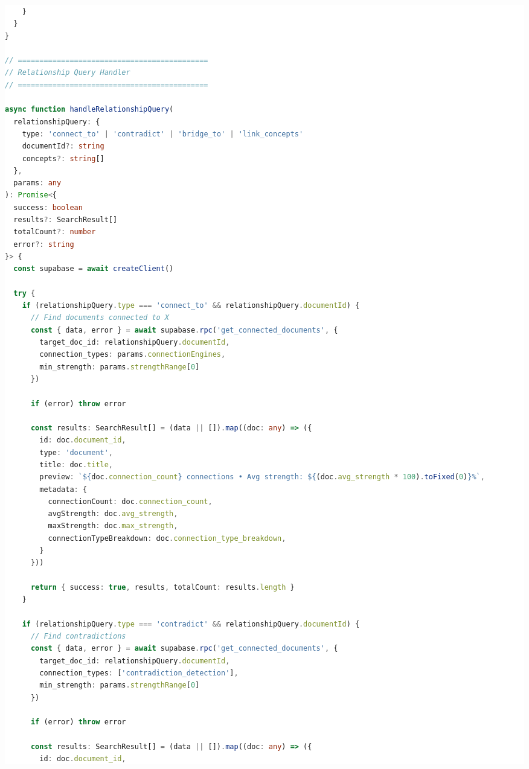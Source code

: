 ```typescript
    }
  }
}

// ============================================
// Relationship Query Handler
// ============================================

async function handleRelationshipQuery(
  relationshipQuery: {
    type: 'connect_to' | 'contradict' | 'bridge_to' | 'link_concepts'
    documentId?: string
    concepts?: string[]
  },
  params: any
): Promise<{
  success: boolean
  results?: SearchResult[]
  totalCount?: number
  error?: string
}> {
  const supabase = await createClient()

  try {
    if (relationshipQuery.type === 'connect_to' && relationshipQuery.documentId) {
      // Find documents connected to X
      const { data, error } = await supabase.rpc('get_connected_documents', {
        target_doc_id: relationshipQuery.documentId,
        connection_types: params.connectionEngines,
        min_strength: params.strengthRange[0]
      })

      if (error) throw error

      const results: SearchResult[] = (data || []).map((doc: any) => ({
        id: doc.document_id,
        type: 'document',
        title: doc.title,
        preview: `${doc.connection_count} connections • Avg strength: ${(doc.avg_strength * 100).toFixed(0)}%`,
        metadata: {
          connectionCount: doc.connection_count,
          avgStrength: doc.avg_strength,
          maxStrength: doc.max_strength,
          connectionTypeBreakdown: doc.connection_type_breakdown,
        }
      }))

      return { success: true, results, totalCount: results.length }
    }

    if (relationshipQuery.type === 'contradict' && relationshipQuery.documentId) {
      // Find contradictions
      const { data, error } = await supabase.rpc('get_connected_documents', {
        target_doc_id: relationshipQuery.documentId,
        connection_types: ['contradiction_detection'],
        min_strength: params.strengthRange[0]
      })

      if (error) throw error

      const results: SearchResult[] = (data || []).map((doc: any) => ({
        id: doc.document_id,
```